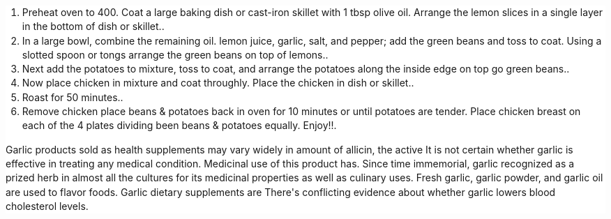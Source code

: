   1. Preheat oven to 400. Coat a large baking dish or cast-iron skillet with 1 tbsp olive oil. Arrange the lemon slices in a single layer in the bottom of dish or skillet.. 
  2. In a large bowl, combine the remaining oil. lemon juice, garlic, salt, and pepper; add the green beans and toss to coat. Using a slotted spoon or tongs arrange the green beans on top of lemons.. 
  3. Next add the potatoes to mixture, toss to coat, and arrange the potatoes along the inside edge on top go green beans.. 
  4. Now place chicken in mixture and coat throughly. Place the chicken in dish or skillet.. 
  5. Roast for 50 minutes.. 
  6. Remove chicken place beans & potatoes back in oven for 10 minutes or until potatoes are tender. Place chicken breast on each of the 4 plates dividing been beans & potatoes equally. Enjoy!!. 

Garlic products sold as health supplements may vary widely in amount of allicin, the active It is not certain whether garlic is effective in treating any medical condition. Medicinal use of this product has. Since time immemorial, garlic recognized as a prized herb in almost all the cultures for its medicinal properties as well as culinary uses. Fresh garlic, garlic powder, and garlic oil are used to flavor foods. Garlic dietary supplements are There's conflicting evidence about whether garlic lowers blood cholesterol levels.